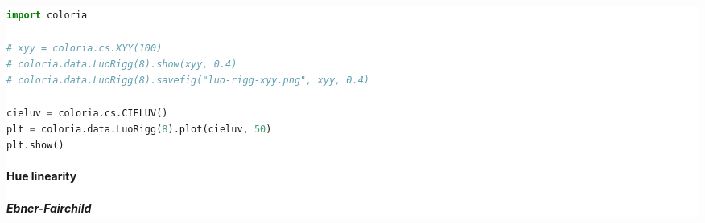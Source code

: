 ```python
import coloria

# xyy = coloria.cs.XYY(100)
# coloria.data.LuoRigg(8).show(xyy, 0.4)
# coloria.data.LuoRigg(8).savefig("luo-rigg-xyy.png", xyy, 0.4)

cieluv = coloria.cs.CIELUV()
plt = coloria.data.LuoRigg(8).plot(cieluv, 50)
plt.show()
```

#### Hue linearity

##### Ebner-Fairchild
